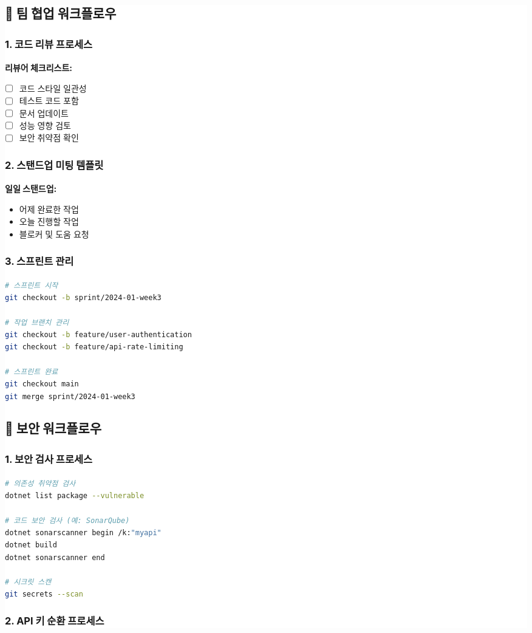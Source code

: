 ## 🎯 팀 협업 워크플로우

### 1. 코드 리뷰 프로세스

**리뷰어 체크리스트:**
- [ ] 코드 스타일 일관성
- [ ] 테스트 코드 포함
- [ ] 문서 업데이트
- [ ] 성능 영향 검토
- [ ] 보안 취약점 확인

### 2. 스탠드업 미팅 템플릿

**일일 스탠드업:**
- 어제 완료한 작업
- 오늘 진행할 작업
- 블로커 및 도움 요청

### 3. 스프린트 관리

```bash
# 스프린트 시작
git checkout -b sprint/2024-01-week3

# 작업 브랜치 관리
git checkout -b feature/user-authentication
git checkout -b feature/api-rate-limiting

# 스프린트 완료
git checkout main
git merge sprint/2024-01-week3
```

## 🔐 보안 워크플로우

### 1. 보안 검사 프로세스

```bash
# 의존성 취약점 검사
dotnet list package --vulnerable

# 코드 보안 검사 (예: SonarQube)
dotnet sonarscanner begin /k:"myapi"
dotnet build
dotnet sonarscanner end

# 시크릿 스캔
git secrets --scan
```

### 2. API 키 순환 프로세스
